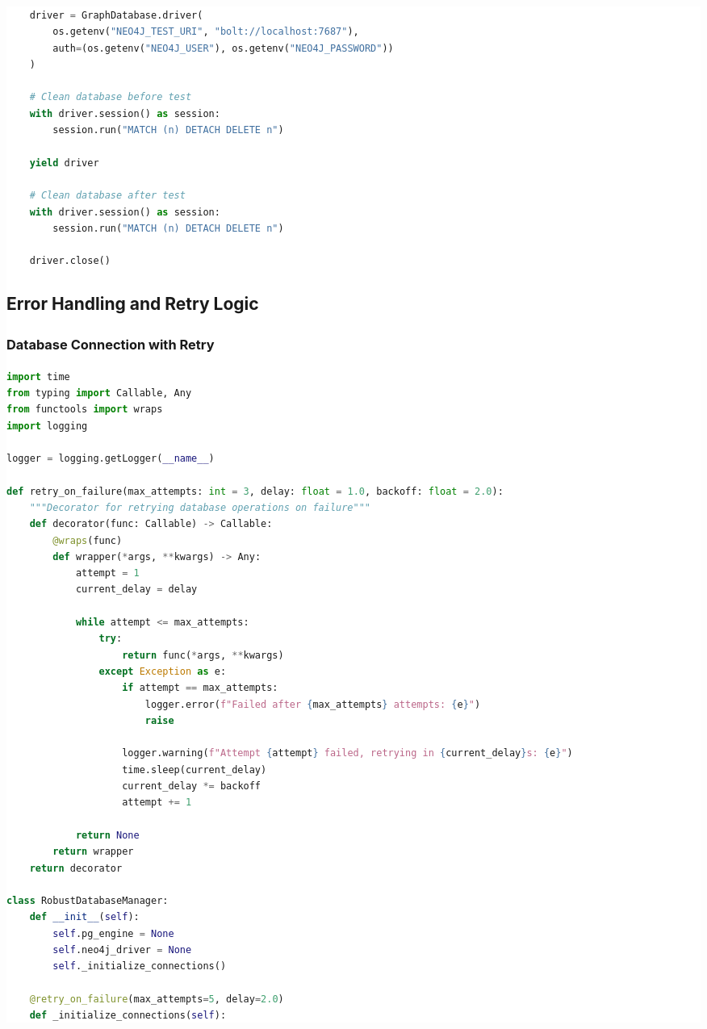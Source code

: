 ```python
    driver = GraphDatabase.driver(
        os.getenv("NEO4J_TEST_URI", "bolt://localhost:7687"),
        auth=(os.getenv("NEO4J_USER"), os.getenv("NEO4J_PASSWORD"))
    )
    
    # Clean database before test
    with driver.session() as session:
        session.run("MATCH (n) DETACH DELETE n")
    
    yield driver
    
    # Clean database after test
    with driver.session() as session:
        session.run("MATCH (n) DETACH DELETE n")
    
    driver.close()
```

## Error Handling and Retry Logic

### Database Connection with Retry
```python
import time
from typing import Callable, Any
from functools import wraps
import logging

logger = logging.getLogger(__name__)

def retry_on_failure(max_attempts: int = 3, delay: float = 1.0, backoff: float = 2.0):
    """Decorator for retrying database operations on failure"""
    def decorator(func: Callable) -> Callable:
        @wraps(func)
        def wrapper(*args, **kwargs) -> Any:
            attempt = 1
            current_delay = delay
            
            while attempt <= max_attempts:
                try:
                    return func(*args, **kwargs)
                except Exception as e:
                    if attempt == max_attempts:
                        logger.error(f"Failed after {max_attempts} attempts: {e}")
                        raise
                    
                    logger.warning(f"Attempt {attempt} failed, retrying in {current_delay}s: {e}")
                    time.sleep(current_delay)
                    current_delay *= backoff
                    attempt += 1
            
            return None
        return wrapper
    return decorator

class RobustDatabaseManager:
    def __init__(self):
        self.pg_engine = None
        self.neo4j_driver = None
        self._initialize_connections()
    
    @retry_on_failure(max_attempts=5, delay=2.0)
    def _initialize_connections(self):
```